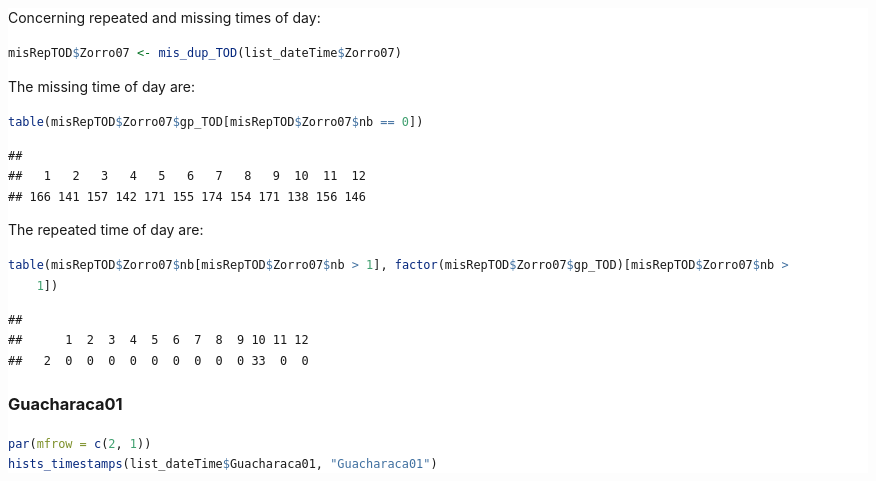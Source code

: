 Concerning repeated and missing times of day:

``` r
misRepTOD$Zorro07 <- mis_dup_TOD(list_dateTime$Zorro07)
```

The missing time of day are:

``` r
table(misRepTOD$Zorro07$gp_TOD[misRepTOD$Zorro07$nb == 0])
```

    ## 
    ##   1   2   3   4   5   6   7   8   9  10  11  12 
    ## 166 141 157 142 171 155 174 154 171 138 156 146

The repeated time of day are:

``` r
table(misRepTOD$Zorro07$nb[misRepTOD$Zorro07$nb > 1], factor(misRepTOD$Zorro07$gp_TOD)[misRepTOD$Zorro07$nb >
    1])
```

    ##    
    ##      1  2  3  4  5  6  7  8  9 10 11 12
    ##   2  0  0  0  0  0  0  0  0  0 33  0  0

### Guacharaca01

``` r
par(mfrow = c(2, 1))
hists_timestamps(list_dateTime$Guacharaca01, "Guacharaca01")
```
